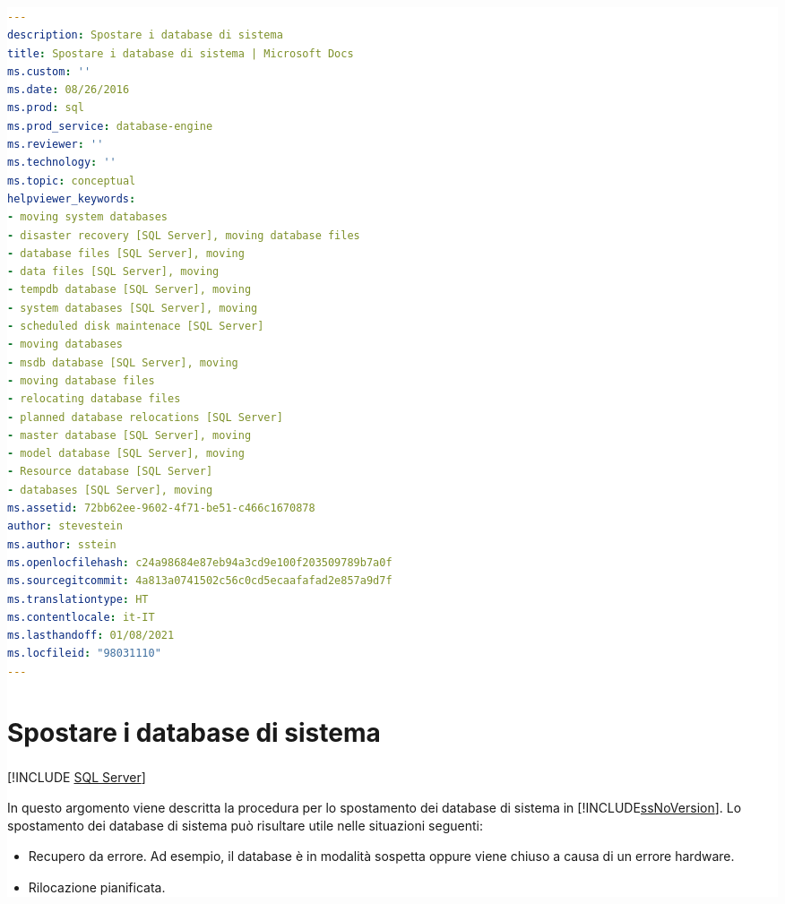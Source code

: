 ```yaml
---
description: Spostare i database di sistema
title: Spostare i database di sistema | Microsoft Docs
ms.custom: ''
ms.date: 08/26/2016
ms.prod: sql
ms.prod_service: database-engine
ms.reviewer: ''
ms.technology: ''
ms.topic: conceptual
helpviewer_keywords:
- moving system databases
- disaster recovery [SQL Server], moving database files
- database files [SQL Server], moving
- data files [SQL Server], moving
- tempdb database [SQL Server], moving
- system databases [SQL Server], moving
- scheduled disk maintenace [SQL Server]
- moving databases
- msdb database [SQL Server], moving
- moving database files
- relocating database files
- planned database relocations [SQL Server]
- master database [SQL Server], moving
- model database [SQL Server], moving
- Resource database [SQL Server]
- databases [SQL Server], moving
ms.assetid: 72bb62ee-9602-4f71-be51-c466c1670878
author: stevestein
ms.author: sstein
ms.openlocfilehash: c24a98684e87eb94a3cd9e100f203509789b7a0f
ms.sourcegitcommit: 4a813a0741502c56c0cd5ecaafafad2e857a9d7f
ms.translationtype: HT
ms.contentlocale: it-IT
ms.lasthandoff: 01/08/2021
ms.locfileid: "98031110"
---
```

# <a name="move-system-databases"></a>Spostare i database di sistema
 [!INCLUDE [SQL Server](../../includes/applies-to-version/sqlserver.md)]

  In questo argomento viene descritta la procedura per lo spostamento dei database di sistema in [!INCLUDE[ssNoVersion](../../includes/ssnoversion-md.md)]. Lo spostamento dei database di sistema può risultare utile nelle situazioni seguenti:  
  
-   Recupero da errore. Ad esempio, il database è in modalità sospetta oppure viene chiuso a causa di un errore hardware.  
  
-   Rilocazione pianificata.  
  